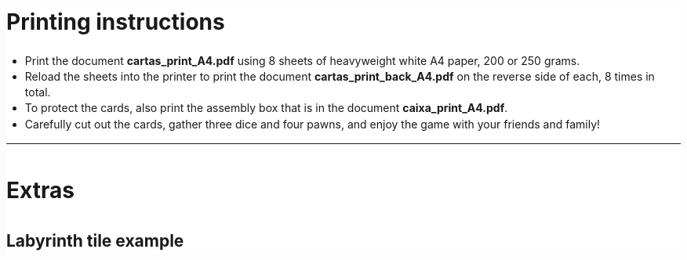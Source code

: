 
# Printing instructions

- Print the document **cartas_print_A4.pdf** using 8 sheets of heavyweight white A4 paper, 200 or 250 grams. 
- Reload the sheets into the printer to print the document **cartas_print_back_A4.pdf** on the reverse side of each, 8 times in total.
- To protect the cards, also print the assembly box that is in the document **caixa_print_A4.pdf**.
- Carefully cut out the cards, gather three dice and four pawns, and enjoy the game with your friends and family!

---

# Extras

## Labyrinth tile example
